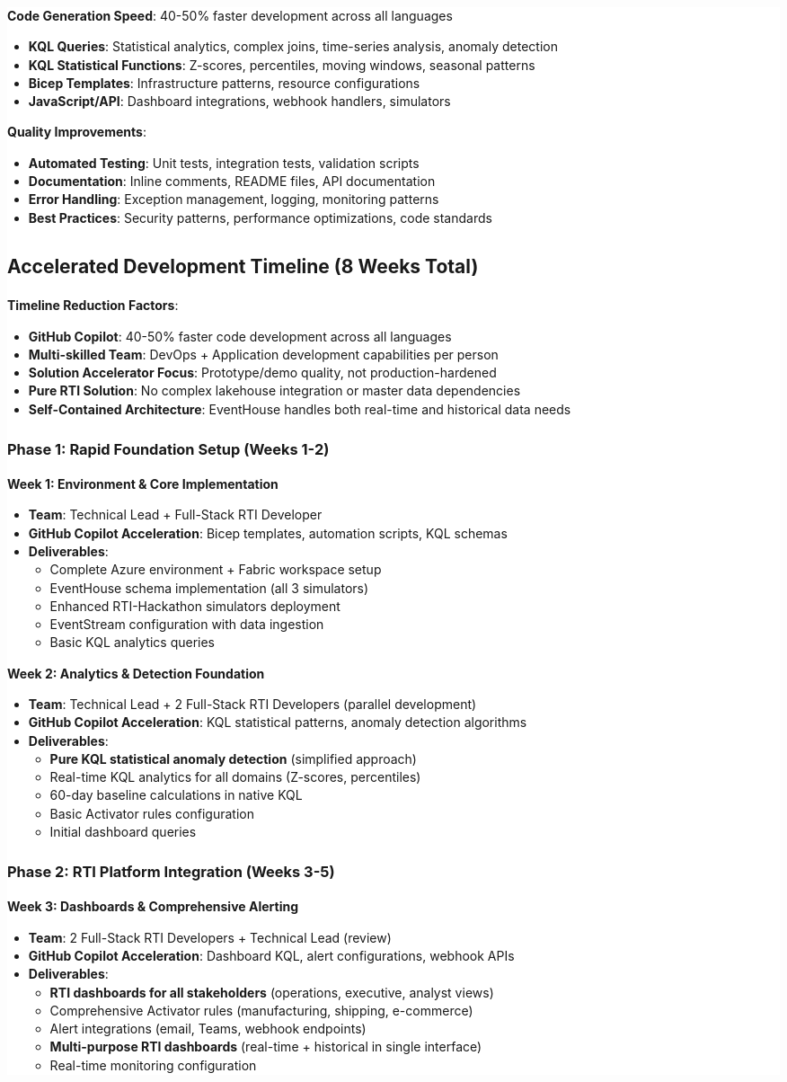**Code Generation Speed**: 40-50% faster development across all languages
- **KQL Queries**: Statistical analytics, complex joins, time-series analysis, anomaly detection
- **KQL Statistical Functions**: Z-scores, percentiles, moving windows, seasonal patterns
- **Bicep Templates**: Infrastructure patterns, resource configurations  
- **JavaScript/API**: Dashboard integrations, webhook handlers, simulators

**Quality Improvements**:
- **Automated Testing**: Unit tests, integration tests, validation scripts
- **Documentation**: Inline comments, README files, API documentation
- **Error Handling**: Exception management, logging, monitoring patterns
- **Best Practices**: Security patterns, performance optimizations, code standards

## Accelerated Development Timeline (8 Weeks Total)

**Timeline Reduction Factors**:
- **GitHub Copilot**: 40-50% faster code development across all languages
- **Multi-skilled Team**: DevOps + Application development capabilities per person
- **Solution Accelerator Focus**: Prototype/demo quality, not production-hardened
- **Pure RTI Solution**: No complex lakehouse integration or master data dependencies
- **Self-Contained Architecture**: EventHouse handles both real-time and historical data needs

### **Phase 1: Rapid Foundation Setup (Weeks 1-2)**

**Week 1: Environment & Core Implementation**
- **Team**: Technical Lead + Full-Stack RTI Developer
- **GitHub Copilot Acceleration**: Bicep templates, automation scripts, KQL schemas
- **Deliverables**:
  - Complete Azure environment + Fabric workspace setup
  - EventHouse schema implementation (all 3 simulators)
  - Enhanced RTI-Hackathon simulators deployment
  - EventStream configuration with data ingestion
  - Basic KQL analytics queries

**Week 2: Analytics & Detection Foundation**
- **Team**: Technical Lead + 2 Full-Stack RTI Developers (parallel development)
- **GitHub Copilot Acceleration**: KQL statistical patterns, anomaly detection algorithms
- **Deliverables**:
  - **Pure KQL statistical anomaly detection** (simplified approach)
  - Real-time KQL analytics for all domains (Z-scores, percentiles)
  - 60-day baseline calculations in native KQL
  - Basic Activator rules configuration
  - Initial dashboard queries

### **Phase 2: RTI Platform Integration (Weeks 3-5)**

**Week 3: Dashboards & Comprehensive Alerting**
- **Team**: 2 Full-Stack RTI Developers + Technical Lead (review)
- **GitHub Copilot Acceleration**: Dashboard KQL, alert configurations, webhook APIs
- **Deliverables**:
  - **RTI dashboards for all stakeholders** (operations, executive, analyst views)
  - Comprehensive Activator rules (manufacturing, shipping, e-commerce)
  - Alert integrations (email, Teams, webhook endpoints)
  - **Multi-purpose RTI dashboards** (real-time + historical in single interface)
  - Real-time monitoring configuration

